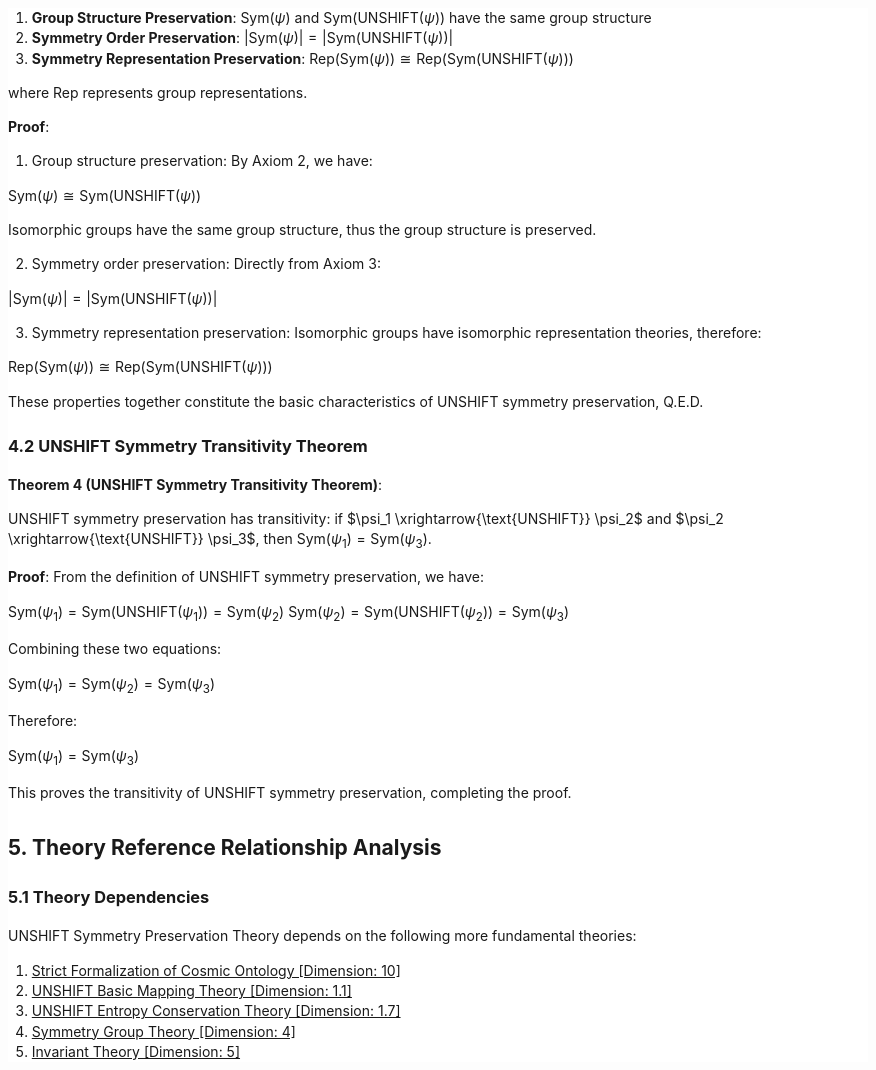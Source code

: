 1. **Group Structure Preservation**: $`\text{Sym}(\psi)`$ and $`\text{Sym}(\text{UNSHIFT}(\psi))`$ have the same group structure
2. **Symmetry Order Preservation**: $`|\text{Sym}(\psi)| = |\text{Sym}(\text{UNSHIFT}(\psi))|`$
3. **Symmetry Representation Preservation**: $`\text{Rep}(\text{Sym}(\psi)) \cong \text{Rep}(\text{Sym}(\text{UNSHIFT}(\psi)))`$

where $`\text{Rep}`$ represents group representations.

**Proof**:
1. Group structure preservation:
By Axiom 2, we have:

$`\text{Sym}(\psi) \cong \text{Sym}(\text{UNSHIFT}(\psi))`$

Isomorphic groups have the same group structure, thus the group structure is preserved.

2. Symmetry order preservation:
Directly from Axiom 3:

$`|\text{Sym}(\psi)| = |\text{Sym}(\text{UNSHIFT}(\psi))|`$

3. Symmetry representation preservation:
Isomorphic groups have isomorphic representation theories, therefore:

$`\text{Rep}(\text{Sym}(\psi)) \cong \text{Rep}(\text{Sym}(\text{UNSHIFT}(\psi)))`$

These properties together constitute the basic characteristics of UNSHIFT symmetry preservation, Q.E.D.

### 4.2 UNSHIFT Symmetry Transitivity Theorem

**Theorem 4 (UNSHIFT Symmetry Transitivity Theorem)**:

UNSHIFT symmetry preservation has transitivity: if $`\psi_1 \xrightarrow{\text{UNSHIFT}} \psi_2`$ and $`\psi_2 \xrightarrow{\text{UNSHIFT}} \psi_3`$, then $`\text{Sym}(\psi_1) = \text{Sym}(\psi_3)`$.

**Proof**:
From the definition of UNSHIFT symmetry preservation, we have:

$`\text{Sym}(\psi_1) = \text{Sym}(\text{UNSHIFT}(\psi_1)) = \text{Sym}(\psi_2)`$
$`\text{Sym}(\psi_2) = \text{Sym}(\text{UNSHIFT}(\psi_2)) = \text{Sym}(\psi_3)`$

Combining these two equations:

$`\text{Sym}(\psi_1) = \text{Sym}(\psi_2) = \text{Sym}(\psi_3)`$

Therefore:

$`\text{Sym}(\psi_1) = \text{Sym}(\psi_3)`$

This proves the transitivity of UNSHIFT symmetry preservation, completing the proof.

## 5. Theory Reference Relationship Analysis

### 5.1 Theory Dependencies

UNSHIFT Symmetry Preservation Theory depends on the following more fundamental theories:

1. [Strict Formalization of Cosmic Ontology [Dimension: 10]](formal_theory_cosmic_ontology_en.md)
2. [UNSHIFT Basic Mapping Theory [Dimension: 1.1]](formal_theory_unshift_basic_mapping_en.md)
3. [UNSHIFT Entropy Conservation Theory [Dimension: 1.7]](formal_theory_unshift_entropy_conservation_en.md)
4. [Symmetry Group Theory [Dimension: 4]](formal_theory_symmetry_group_en.md)
5. [Invariant Theory [Dimension: 5]](formal_theory_invariant_theory_en.md)
